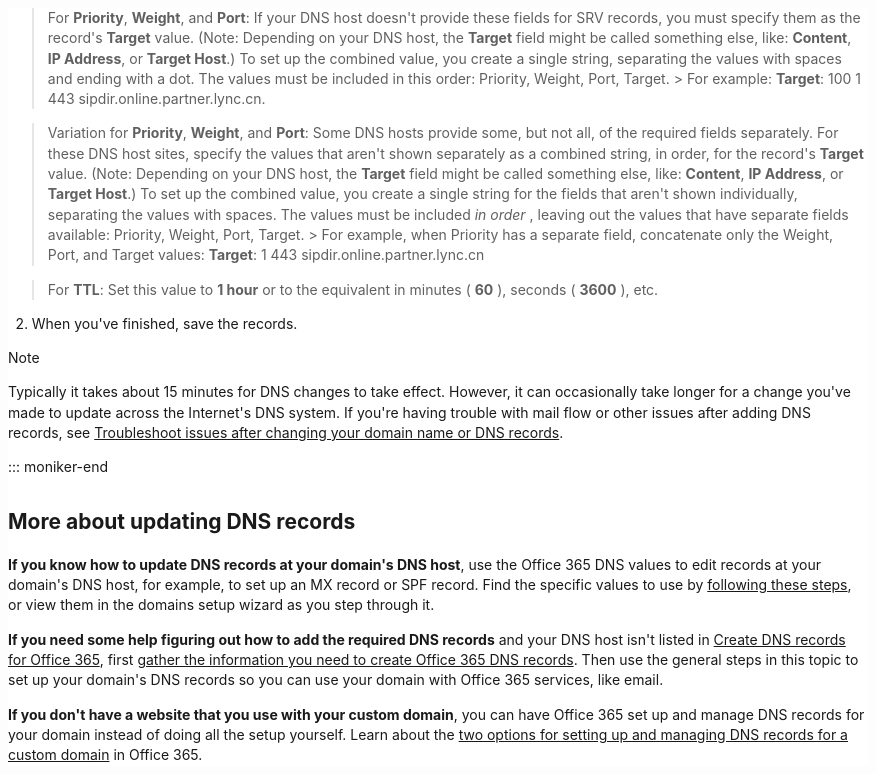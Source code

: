 >  For **Priority**, **Weight**, and **Port**: If your DNS host doesn't provide these fields for SRV records, you must specify them as the record's **Target** value. (Note: Depending on your DNS host, the **Target** field might be called something else, like: **Content**, **IP Address**, or **Target Host**.) To set up the combined value, you create a single string, separating the values with spaces and ending with a dot. The values must be included in this order: Priority, Weight, Port, Target. >  For example: **Target**: 100 1 443 sipdir.online.partner.lync.cn. 

>  Variation for **Priority**, **Weight**, and **Port**: Some DNS hosts provide some, but not all, of the required fields separately. For these DNS host sites, specify the values that aren't shown separately as a combined string, in order, for the record's **Target** value. (Note: Depending on your DNS host, the **Target** field might be called something else, like: **Content**, **IP Address**, or **Target Host**.) To set up the combined value, you create a single string for the fields that aren't shown individually, separating the values with spaces. The values must be included  *in order*  , leaving out the values that have separate fields available: Priority, Weight, Port, Target. >  For example, when Priority has a separate field, concatenate only the Weight, Port, and Target values: **Target**: 1 443 sipdir.online.partner.lync.cn 

>  For **TTL**: Set this value to **1 hour** or to the equivalent in minutes ( **60** ), seconds ( **3600** ), etc. 
  
2. When you've finished, save the records.
    
> [!NOTE]
>  Typically it takes about 15 minutes for DNS changes to take effect. However, it can occasionally take longer for a change you've made to update across the Internet's DNS system. If you're having trouble with mail flow or other issues after adding DNS records, see [Troubleshoot issues after changing your domain name or DNS records](../get-help-with-domains/find-and-fix-issues.md). 
  
::: moniker-end

## More about updating DNS records
<a name="BKMK_MoreAbout"> </a>

 **If you know how to update DNS records at your domain's DNS host**, use the Office 365 DNS values to edit records at your domain's DNS host, for example, to set up an MX record or SPF record. Find the specific values to use by [following these steps](../get-help-with-domains/information-for-dns-records.md), or view them in the domains setup wizard as you step through it.
  
 **If you need some help figuring out how to add the required DNS records** and your DNS host isn't listed in [Create DNS records for Office 365](https://support.office.com/article/b0f3fdca-8a80-4e8e-9ef3-61e8a2a9ab23.aspx), first [gather the information you need to create Office 365 DNS records](../get-help-with-domains/information-for-dns-records.md). Then use the general steps in this topic to set up your domain's DNS records so you can use your domain with Office 365 services, like email.
  
 **If you don't have a website that you use with your custom domain**, you can have Office 365 set up and manage DNS records for your domain instead of doing all the setup yourself. Learn about the [two options for setting up and managing DNS records for a custom domain](https://support.office.com/article/5980474a-097f-4f21-a864-21245314957f.aspx) in Office 365. 
  

